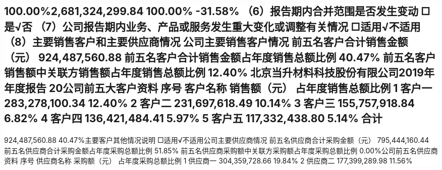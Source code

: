 100.00%2,681,324,299.84
100.00%
-31.58%
（6）报告期内合并范围是否发生变动
□是√否
（7）公司报告期内业务、产品或服务发生重大变化或调整有关情况
□适用√不适用
（8）主要销售客户和主要供应商情况
公司主要销售客户情况
前五名客户合计销售金额（元）
924,487,560.88
前五名客户合计销售金额占年度销售总额比例
40.47%
前五名客户销售额中关联方销售额占年度销售总额比例
12.40%
北京当升材料科技股份有限公司2019年年度报告
20公司前五大客户资料
序号
客户名称
销售额（元）
占年度销售总额比例
1
客户一
283,278,100.34
12.40%
2
客户二
231,697,618.49
10.14%
3
客户三
155,757,918.84
6.82%
4
客户四
136,421,484.41
5.97%
5
客户五
117,332,438.80
5.14%
合计
--
924,487,560.88
40.47%主要客户其他情况说明
□适用√不适用公司主要供应商情况
前五名供应商合计采购金额（元）
795,444,160.44
前五名供应商合计采购金额占年度采购总额比例
51.85%
前五名供应商采购额中关联方采购额占年度采购总额比例
0.00%公司前五名供应商资料
序号
供应商名称
采购额（元）
占年度采购总额比例
1
供应商一
304,359,728.66
19.84%
2
供应商二
177,399,289.98
11.56%